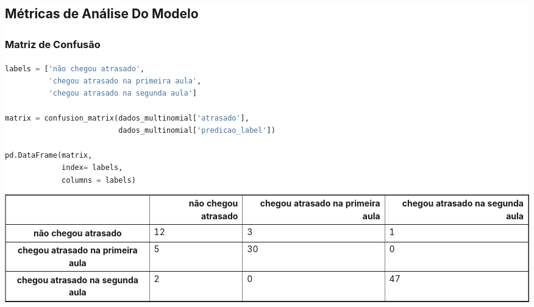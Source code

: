 

## Métricas de Análise Do Modelo

### Matriz de Confusão


```python
labels = ['não chegou atrasado',
          'chegou atrasado na primeira aula',
          'chegou atrasado na segunda aula']

matrix = confusion_matrix(dados_multinomial['atrasado'],
                          dados_multinomial['predicao_label'])

pd.DataFrame(matrix, 
             index= labels, 
             columns = labels)
```




<div>
<style scoped>
    .dataframe tbody tr th:only-of-type {
        vertical-align: middle;
    }

    .dataframe tbody tr th {
        vertical-align: top;
    }

    .dataframe thead th {
        text-align: right;
    }
</style>
<table border="1" class="dataframe">
  <thead>
    <tr style="text-align: right;">
      <th></th>
      <th>não chegou atrasado</th>
      <th>chegou atrasado na primeira aula</th>
      <th>chegou atrasado na segunda aula</th>
    </tr>
  </thead>
  <tbody>
    <tr>
      <th>não chegou atrasado</th>
      <td>12</td>
      <td>3</td>
      <td>1</td>
    </tr>
    <tr>
      <th>chegou atrasado na primeira aula</th>
      <td>5</td>
      <td>30</td>
      <td>0</td>
    </tr>
    <tr>
      <th>chegou atrasado na segunda aula</th>
      <td>2</td>
      <td>0</td>
      <td>47</td>
    </tr>
  </tbody>
</table>